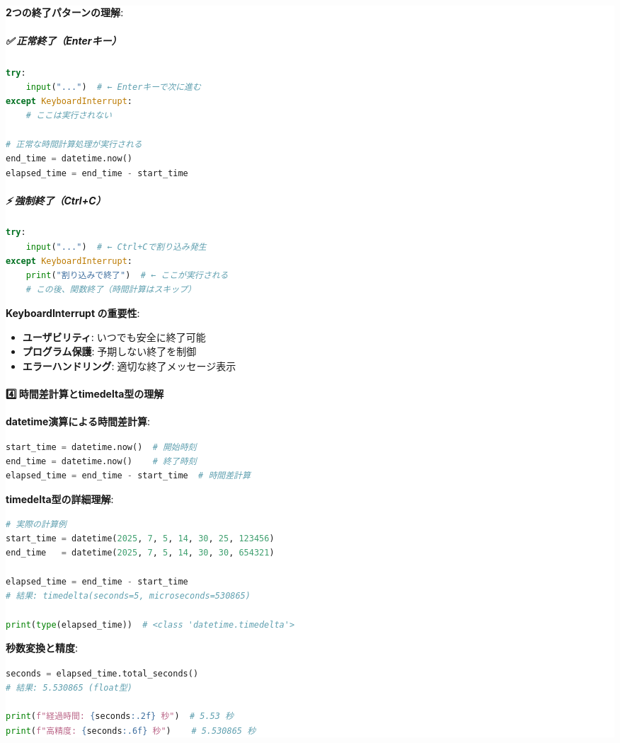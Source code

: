 **2つの終了パターンの理解**:

##### ✅ **正常終了（Enterキー）**
```python
try:
    input("...")  # ← Enterキーで次に進む
except KeyboardInterrupt:
    # ここは実行されない

# 正常な時間計算処理が実行される
end_time = datetime.now()
elapsed_time = end_time - start_time
```

##### ⚡ **強制終了（Ctrl+C）**
```python
try:
    input("...")  # ← Ctrl+Cで割り込み発生
except KeyboardInterrupt:
    print("割り込みで終了")  # ← ここが実行される
    # この後、関数終了（時間計算はスキップ）
```

**KeyboardInterrupt の重要性**:
- **ユーザビリティ**: いつでも安全に終了可能
- **プログラム保護**: 予期しない終了を制御
- **エラーハンドリング**: 適切な終了メッセージ表示

#### 4️⃣ **時間差計算とtimedelta型の理解**

**datetime演算による時間差計算**:

```python
start_time = datetime.now()  # 開始時刻
end_time = datetime.now()    # 終了時刻
elapsed_time = end_time - start_time  # 時間差計算
```

**timedelta型の詳細理解**:
```python
# 実際の計算例
start_time = datetime(2025, 7, 5, 14, 30, 25, 123456)
end_time   = datetime(2025, 7, 5, 14, 30, 30, 654321)

elapsed_time = end_time - start_time
# 結果: timedelta(seconds=5, microseconds=530865)

print(type(elapsed_time))  # <class 'datetime.timedelta'>
```

**秒数変換と精度**:
```python
seconds = elapsed_time.total_seconds()
# 結果: 5.530865 (float型)

print(f"経過時間: {seconds:.2f} 秒")  # 5.53 秒
print(f"高精度: {seconds:.6f} 秒")    # 5.530865 秒
```
